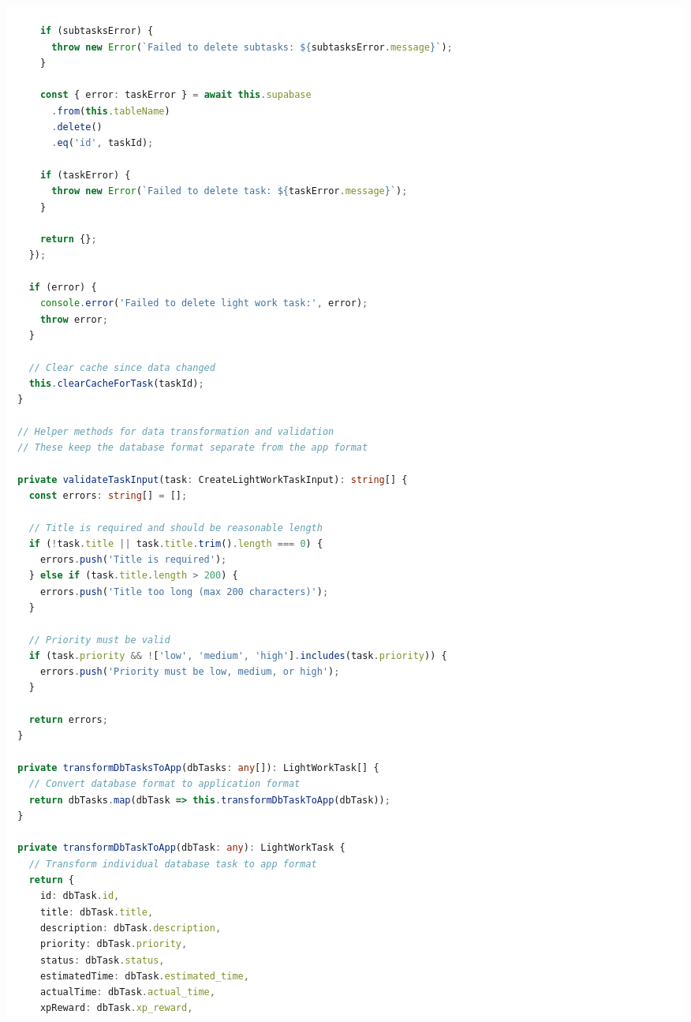 ```typescript

      if (subtasksError) {
        throw new Error(`Failed to delete subtasks: ${subtasksError.message}`);
      }

      const { error: taskError } = await this.supabase
        .from(this.tableName)
        .delete()
        .eq('id', taskId);

      if (taskError) {
        throw new Error(`Failed to delete task: ${taskError.message}`);
      }

      return {};
    });

    if (error) {
      console.error('Failed to delete light work task:', error);
      throw error;
    }

    // Clear cache since data changed
    this.clearCacheForTask(taskId);
  }

  // Helper methods for data transformation and validation
  // These keep the database format separate from the app format

  private validateTaskInput(task: CreateLightWorkTaskInput): string[] {
    const errors: string[] = [];
    
    // Title is required and should be reasonable length
    if (!task.title || task.title.trim().length === 0) {
      errors.push('Title is required');
    } else if (task.title.length > 200) {
      errors.push('Title too long (max 200 characters)');
    }
    
    // Priority must be valid
    if (task.priority && !['low', 'medium', 'high'].includes(task.priority)) {
      errors.push('Priority must be low, medium, or high');
    }
    
    return errors;
  }

  private transformDbTasksToApp(dbTasks: any[]): LightWorkTask[] {
    // Convert database format to application format
    return dbTasks.map(dbTask => this.transformDbTaskToApp(dbTask));
  }

  private transformDbTaskToApp(dbTask: any): LightWorkTask {
    // Transform individual database task to app format
    return {
      id: dbTask.id,
      title: dbTask.title,
      description: dbTask.description,
      priority: dbTask.priority,
      status: dbTask.status,
      estimatedTime: dbTask.estimated_time,
      actualTime: dbTask.actual_time,
      xpReward: dbTask.xp_reward,
```